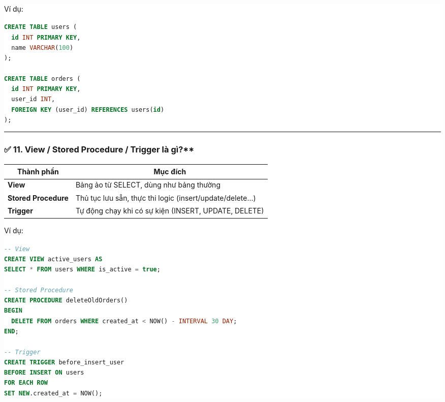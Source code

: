 Ví dụ:
```sql
CREATE TABLE users (
  id INT PRIMARY KEY,
  name VARCHAR(100)
);

CREATE TABLE orders (
  id INT PRIMARY KEY,
  user_id INT,
  FOREIGN KEY (user_id) REFERENCES users(id)
);
```

---



### ✅ 11. View / Stored Procedure / Trigger là gì?**

| Thành phần         | Mục đích |
|---------------------|---------|
| **View**            | Bảng ảo từ SELECT, dùng như bảng thường |
| **Stored Procedure**| Thủ tục lưu sẵn, thực thi logic (insert/update/delete…) |
| **Trigger**         | Tự động chạy khi có sự kiện (INSERT, UPDATE, DELETE) |

Ví dụ:
```sql
-- View
CREATE VIEW active_users AS
SELECT * FROM users WHERE is_active = true;

-- Stored Procedure
CREATE PROCEDURE deleteOldOrders()
BEGIN
  DELETE FROM orders WHERE created_at < NOW() - INTERVAL 30 DAY;
END;

-- Trigger
CREATE TRIGGER before_insert_user
BEFORE INSERT ON users
FOR EACH ROW
SET NEW.created_at = NOW();
```




